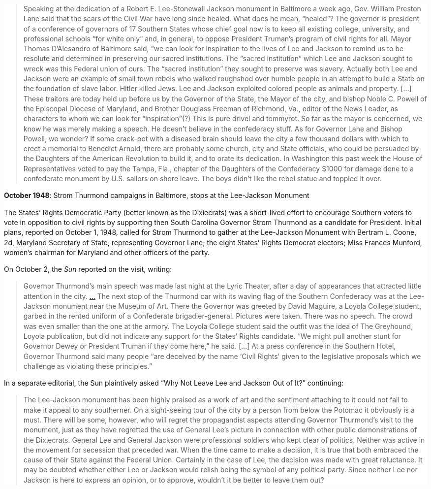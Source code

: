 > Speaking at the dedication of a Robert E. Lee-Stonewall Jackson monument in Baltimore a week ago, Gov. William Preston Lane said that the scars of the Civil War have long since healed. What does he mean, “healed”? The governor is president of a conference of governors of 17 Southern States whose chief goal now is to keep all existing college, university, and professional schools “for white only” and, in general, to oppose President Truman’s program of civil rights for all. Mayor Thomas D’Alesandro of Baltimore said, “we can look for inspiration to the lives of Lee and Jackson to remind us to be resolute and determined in preserving our sacred institutions. The “sacred institution” which Lee and Jackson sought to wreck was this Federal union of ours. The “sacred institution” they sought to preserve was slavery. Actually both Lee and Jackson were an example of small town rebels who walked roughshod over humble people in an attempt to build a State on the foundation of slave labor. Hitler killed Jews. Lee and Jackson exploited colored people as animals and property. […] These traitors are today held up before us by the Governor of the State, the Mayor of the city, and bishop Noble C. Powell of the Episcopal Diocese of Maryland, and Brother Douglass Freeman of Richmond, Va., editor of the News Leader, as characters to whom we can look for “inspiration”(?) This is pure drivel and tommyrot. So far as the mayor is concerned, we know he was merely making a speech. He doesn’t believe in the confederacy stuff. As for Governor Lane and Bishop Powell, we wonder? If some crack-pot with a diseased brain should leave the city a few thousand dollars with which to erect a memorial to Benedict Arnold, there are probably some church, city and State officials, who could be persuaded by the Daughters of the American Revolution to build it, and to orate its dedication. In Washington this past week the House of Representatives voted to pay the Tampa, Fla., chapter of the Daughters of the Confederacy $1000 for damage done to a confederate monument by U.S. sailors on shore leave. The boys didn’t like the rebel statue and toppled it over.

**October 1948**: Strom Thurmond campaigns in Baltimore, stops at the Lee-Jackson Monument

The States’ Rights Democratic Party (better known as the Dixiecrats) was a short-lived effort to encourage Southern voters to vote in opposition to civil rights by supporting then South Carolina Governor Strom Thurmond as a candidate for President. Initial plans, reported on October 1, 1948, called for Strom Thurmond to gather at the Lee-Jackson Monument with Bertram L. Coone, 2d, Maryland Secretary of State, representing Governor Lane; the eight States’ Rights Democrat electors; Miss Frances Munford, women’s chairman for Maryland and other officers of the party.

On October 2, the _Sun_ reported on the visit, writing:

> Governor Thurmond’s main speech was made last night at the Lyric Theater, after a day of appearances that attracted little attention in the city. […](#) The next stop of the Thurmond car with its waving flag of the Southern Confederacy was at the Lee-Jackson monument near the Museum of Art. There the Governor was greeted by David Maguire, a Loyola College student, garbed in the rented uniform of a Confederate brigadier-general. Pictures were taken. There was no speech. The crowd was even smaller than the one at the armory. The Loyola College student said the outfit was the idea of The Greyhound, Loyola publication, but did not indicate any support for the States’ Rights candidate. “We might pull another stunt for Governor Dewey or President Truman if they come here,” he said. […] At a press conference in the Southern Hotel, Governor Thurmond said many people “are deceived by the name ‘Civil Rights’ given to the legislative proposals which we challenge as violating these principles.”

In a separate editorial, the Sun plaintively asked “Why Not Leave Lee and Jackson Out of It?” continuing:

> The Lee-Jackson monument has been highly praised as a work of art and the sentiment attaching to it could not fail to make it appeal to any southerner. On a sight-seeing tour of the city by a person from below the Potomac it obviously is a must. There will be some, however, who will regret the propagandist aspects attending Governor Thurmond’s visit to the monument, just as they have regretted the use of General Lee’s picture in connection with other public demonstrations of the Dixiecrats. General Lee and General Jackson were professional soldiers who kept clear of politics. Neither was active in the movement for secession that preceded war. When the time came to make a decision, it is true that both embraced the cause of their State against the Federal Union. Certainly in the case of Lee, the decision was made with great reluctance. It may be doubted whether either Lee or Jackson would relish being the symbol of any political party. Since neither Lee nor Jackson is here to express an opinion, or to approve, wouldn’t it be better to leave them out?
